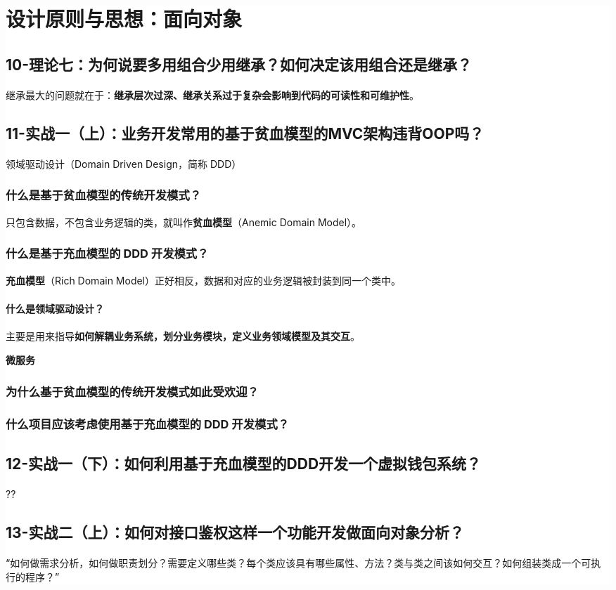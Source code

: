 # 设计原则与思想：面向对象





## 10-理论七：为何说要多用组合少用继承？如何决定该用组合还是继承？

继承最大的问题就在于：**继承层次过深、继承关系过于复杂会影响到代码的可读性和可维护性**。





## 11-实战一（上）：业务开发常用的基于贫血模型的MVC架构违背OOP吗？

领域驱动设计（Domain Driven Design，简称 DDD）



### 什么是基于贫血模型的传统开发模式？

只包含数据，不包含业务逻辑的类，就叫作**贫血模型**（Anemic Domain Model）。



### 什么是基于充血模型的 DDD 开发模式？

**充血模型**（Rich Domain Model）正好相反，数据和对应的业务逻辑被封装到同一个类中。



#### 什么是领域驱动设计？

主要是用来指导**如何解耦业务系统，划分业务模块，定义业务领域模型及其交互**。

**微服务**



### 为什么基于贫血模型的传统开发模式如此受欢迎？



### 什么项目应该考虑使用基于充血模型的 DDD 开发模式？





## 12-实战一（下）：如何利用基于充血模型的DDD开发一个虚拟钱包系统？

??



## 13-实战二（上）：如何对接口鉴权这样一个功能开发做面向对象分析？



“如何做需求分析，如何做职责划分？需要定义哪些类？每个类应该具有哪些属性、方法？类与类之间该如何交互？如何组装类成一个可执行的程序？”
